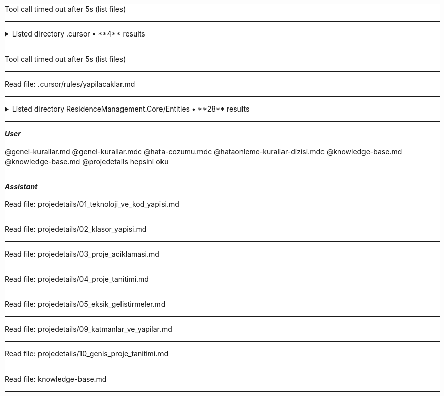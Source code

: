 
Tool call timed out after 5s (list files)

---

<details><summary>Listed directory .cursor • **4** results</summary></details>

---

Tool call timed out after 5s (list files)

---

Read file: .cursor/rules/yapilacaklar.md

---

<details><summary>Listed directory ResidenceManagement.Core/Entities • **28** results</summary></details>

---

_**User**_

@genel-kurallar.md @genel-kurallar.mdc @hata-cozumu.mdc @hataonleme-kurallar-dizisi.mdc @knowledge-base.md @knowledge-base.md @projedetails hepsini oku

---

_**Assistant**_

Read file: projedetails/01_teknoloji_ve_kod_yapisi.md

---

Read file: projedetails/02_klasor_yapisi.md

---

Read file: projedetails/03_proje_aciklamasi.md

---

Read file: projedetails/04_proje_tanitimi.md

---

Read file: projedetails/05_eksik_gelistirmeler.md

---

Read file: projedetails/09_katmanlar_ve_yapilar.md

---

Read file: projedetails/10_genis_proje_tanitimi.md

---

Read file: knowledge-base.md

---
